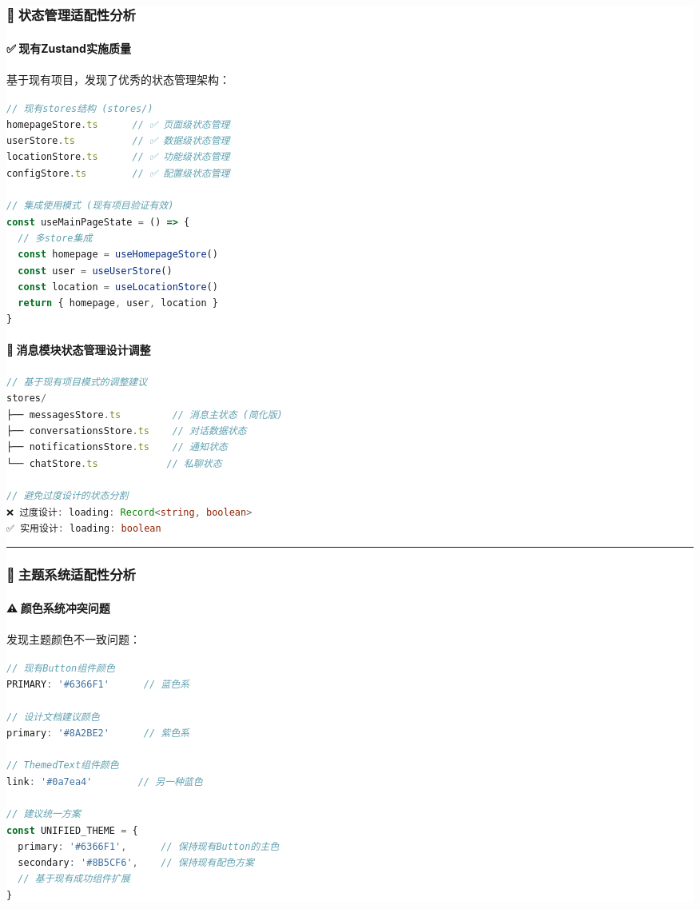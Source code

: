 
### 🔄 **状态管理适配性分析**

#### ✅ **现有Zustand实施质量**
基于现有项目，发现了优秀的状态管理架构：
```typescript
// 现有stores结构 (stores/)
homepageStore.ts      // ✅ 页面级状态管理
userStore.ts          // ✅ 数据级状态管理
locationStore.ts      // ✅ 功能级状态管理
configStore.ts        // ✅ 配置级状态管理

// 集成使用模式 (现有项目验证有效)
const useMainPageState = () => {
  // 多store集成
  const homepage = useHomepageStore()
  const user = useUserStore()
  const location = useLocationStore()
  return { homepage, user, location }
}
```

#### 🔄 **消息模块状态管理设计调整**
```typescript
// 基于现有项目模式的调整建议
stores/
├── messagesStore.ts         // 消息主状态 (简化版)
├── conversationsStore.ts    // 对话数据状态
├── notificationsStore.ts    // 通知状态
└── chatStore.ts            // 私聊状态

// 避免过度设计的状态分割
❌ 过度设计: loading: Record<string, boolean>
✅ 实用设计: loading: boolean
```

---

### 🎨 **主题系统适配性分析**

#### ⚠️ **颜色系统冲突问题**
发现主题颜色不一致问题：
```typescript
// 现有Button组件颜色
PRIMARY: '#6366F1'      // 蓝色系

// 设计文档建议颜色  
primary: '#8A2BE2'      // 紫色系

// ThemedText组件颜色
link: '#0a7ea4'        // 另一种蓝色

// 建议统一方案
const UNIFIED_THEME = {
  primary: '#6366F1',      // 保持现有Button的主色
  secondary: '#8B5CF6',    // 保持现有配色方案
  // 基于现有成功组件扩展
}
```
